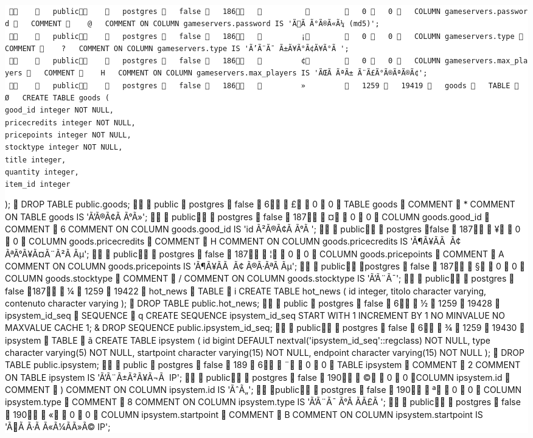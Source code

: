             public       postgres    false    186                        0    0    COLUMN gameservers.password    COMMENT     @   COMMENT ON COLUMN gameservers.password IS 'ÃÃ Ã°Ã®Ã«Ã¼ (md5)';
            public       postgres    false    186            ¡           0    0    COLUMN gameservers.type    COMMENT     ?   COMMENT ON COLUMN gameservers.type IS 'Ã’Ã¨Ã¯ Ã±Ã¥Ã°Ã¢Ã¥Ã°Ã ';
            public       postgres    false    186            ¢           0    0    COLUMN gameservers.max_players    COMMENT     H   COMMENT ON COLUMN gameservers.max_players IS 'ÃŒÃ ÃªÃ± Ã¨Ã£Ã°Ã®ÃªÃ®Ã¢';
            public       postgres    false    186            »            1259    19419    goods    TABLE     Ø   CREATE TABLE goods (
    good_id integer NOT NULL,
    pricecredits integer NOT NULL,
    pricepoints integer NOT NULL,
    stocktype integer NOT NULL,
    title integer,
    quantity integer,
    item_id integer
);
    DROP TABLE public.goods;
       public         postgres    false    6            £           0    0    TABLE goods    COMMENT     *   COMMENT ON TABLE goods IS 'Ã’Ã®Ã¢Ã Ã°Ã»';
            public       postgres    false    187            ¤           0    0    COLUMN goods.good_id    COMMENT     6   COMMENT ON COLUMN goods.good_id IS 'id Ã²Ã®Ã¢Ã Ã°Ã ';
            public       postgres    false    187            ¥           0    0    COLUMN goods.pricecredits    COMMENT     H   COMMENT ON COLUMN goods.pricecredits IS 'Ã¶Ã¥Ã­Ã  Ã¢ ÃªÃ°Ã¥Ã¤Ã¨Ã²Ã Ãµ';
            public       postgres    false    187            ¦           0    0    COLUMN goods.pricepoints    COMMENT     A   COMMENT ON COLUMN goods.pricepoints IS 'Ã¶Ã¥Ã­Ã  Ã¢ Ã®Ã·ÃªÃ Ãµ';
            public       postgres    false    187            §           0    0    COLUMN goods.stocktype    COMMENT     /   COMMENT ON COLUMN goods.stocktype IS 'Ã’Ã¨Ã¯';
            public       postgres    false    187            ¼            1259    19422    hot_news    TABLE     i   CREATE TABLE hot_news (
    id integer,
    titolo character varying,
    contenuto character varying
);
    DROP TABLE public.hot_news;
       public         postgres    false    6            ½            1259    19428    ipsystem_id_seq    SEQUENCE     q   CREATE SEQUENCE ipsystem_id_seq
    START WITH 1
    INCREMENT BY 1
    NO MINVALUE
    NO MAXVALUE
    CACHE 1;
 &   DROP SEQUENCE public.ipsystem_id_seq;
       public       postgres    false    6            ¾            1259    19430    ipsystem    TABLE     ã   CREATE TABLE ipsystem (
    id bigint DEFAULT nextval('ipsystem_id_seq'::regclass) NOT NULL,
    type character varying(5) NOT NULL,
    startpoint character varying(15) NOT NULL,
    endpoint character varying(15) NOT NULL
);
    DROP TABLE public.ipsystem;
       public         postgres    false    189    6            ¨           0    0    TABLE ipsystem    COMMENT     2   COMMENT ON TABLE ipsystem IS 'Ã‘Ã¨Ã±Ã²Ã¥Ã¬Ã  IP';
            public       postgres    false    190            ©           0    0    COLUMN ipsystem.id    COMMENT     )   COMMENT ON COLUMN ipsystem.id IS 'ÃˆÃ„';
            public       postgres    false    190            ª           0    0    COLUMN ipsystem.type    COMMENT     8   COMMENT ON COLUMN ipsystem.type IS 'Ã’Ã¨Ã¯ Ã°Ã Ã­Ã£Ã ';
            public       postgres    false    190            «           0    0    COLUMN ipsystem.startpoint    COMMENT     B   COMMENT ON COLUMN ipsystem.startpoint IS 'ÃÃ Ã·Ã Ã«Ã¼Ã­Ã»Ã© IP';